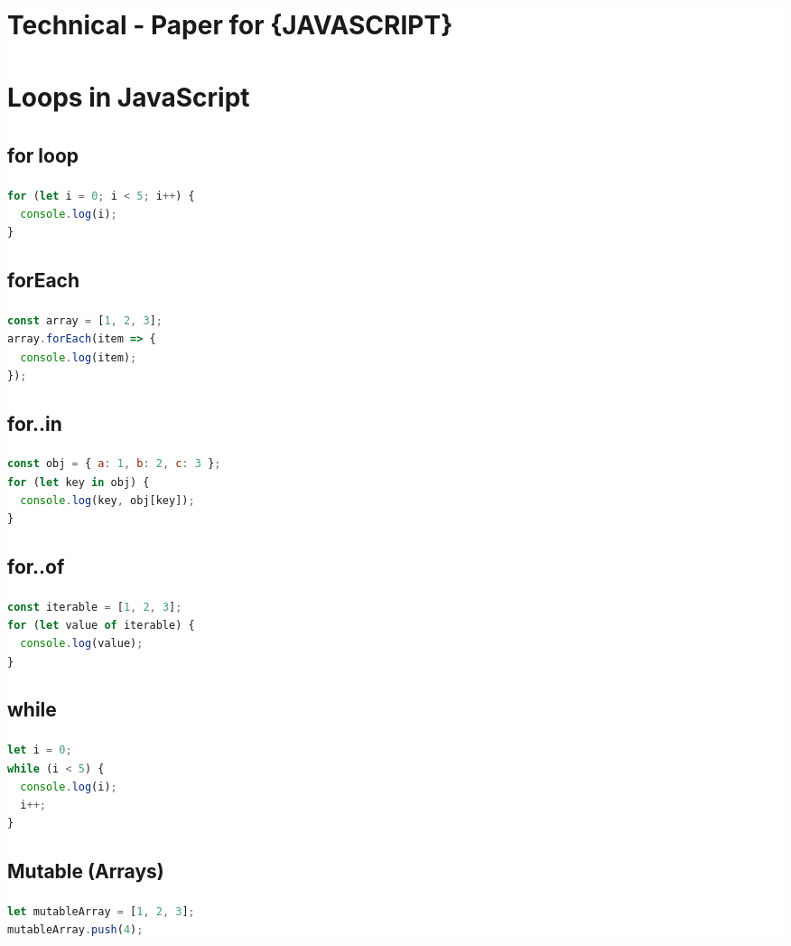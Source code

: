 # Technical - Paper for {JAVASCRIPT}

# Loops in JavaScript

## for loop
```javascript
for (let i = 0; i < 5; i++) {
  console.log(i);
}
```

## forEach
```javascript
const array = [1, 2, 3];
array.forEach(item => {
  console.log(item);
});
```

## for..in
```javascript
const obj = { a: 1, b: 2, c: 3 };
for (let key in obj) {
  console.log(key, obj[key]);
}
```

## for..of
```javascript
const iterable = [1, 2, 3];
for (let value of iterable) {
  console.log(value);
}
```

## while
```javascript
let i = 0;
while (i < 5) {
  console.log(i);
  i++;
}
```


## Mutable (Arrays)
```javascript
let mutableArray = [1, 2, 3];
mutableArray.push(4); 
```
